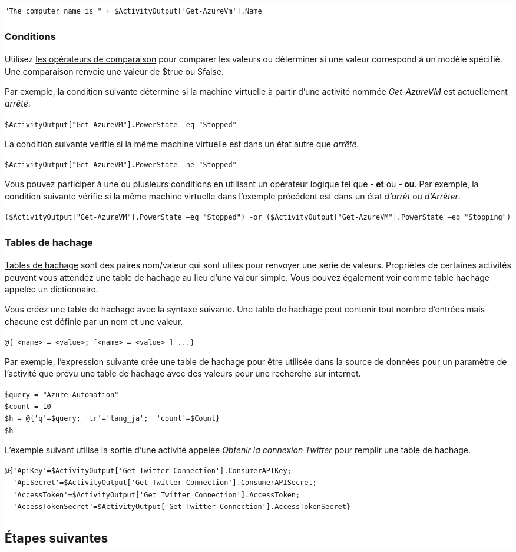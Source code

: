     "The computer name is " + $ActivityOutput['Get-AzureVm'].Name


### <a name="conditions"></a>Conditions

Utilisez [les opérateurs de comparaison](https://technet.microsoft.com/library/hh847759.aspx) pour comparer les valeurs ou déterminer si une valeur correspond à un modèle spécifié.  Une comparaison renvoie une valeur de $true ou $false.

Par exemple, la condition suivante détermine si la machine virtuelle à partir d’une activité nommée *Get-AzureVM* est actuellement *arrêté*. 

    $ActivityOutput["Get-AzureVM"].PowerState –eq "Stopped"

La condition suivante vérifie si la même machine virtuelle est dans un état autre que *arrêté*.

    $ActivityOutput["Get-AzureVM"].PowerState –ne "Stopped"

Vous pouvez participer à une ou plusieurs conditions en utilisant un [opérateur logique](https://technet.microsoft.com/library/hh847789.aspx) tel que **- et** ou **- ou**.  Par exemple, la condition suivante vérifie si la même machine virtuelle dans l’exemple précédent est dans un état *d’arrêt* ou *d’Arrêter*.

    ($ActivityOutput["Get-AzureVM"].PowerState –eq "Stopped") -or ($ActivityOutput["Get-AzureVM"].PowerState –eq "Stopping") 


### <a name="hashtables"></a>Tables de hachage

[Tables de hachage](http://technet.microsoft.com/library/hh847780.aspx) sont des paires nom/valeur qui sont utiles pour renvoyer une série de valeurs.  Propriétés de certaines activités peuvent vous attendez une table de hachage au lieu d’une valeur simple.  Vous pouvez également voir comme table hachage appelée un dictionnaire. 

Vous créez une table de hachage avec la syntaxe suivante.  Une table de hachage peut contenir tout nombre d’entrées mais chacune est définie par un nom et une valeur.

    @{ <name> = <value>; [<name> = <value> ] ...}

Par exemple, l’expression suivante crée une table de hachage pour être utilisée dans la source de données pour un paramètre de l’activité que prévu une table de hachage avec des valeurs pour une recherche sur internet.

    $query = "Azure Automation"
    $count = 10
    $h = @{'q'=$query; 'lr'='lang_ja';  'count'=$Count}
    $h

L’exemple suivant utilise la sortie d’une activité appelée *Obtenir la connexion Twitter* pour remplir une table de hachage.

    @{'ApiKey'=$ActivityOutput['Get Twitter Connection'].ConsumerAPIKey;
      'ApiSecret'=$ActivityOutput['Get Twitter Connection'].ConsumerAPISecret;
      'AccessToken'=$ActivityOutput['Get Twitter Connection'].AccessToken;
      'AccessTokenSecret'=$ActivityOutput['Get Twitter Connection'].AccessTokenSecret}



## <a name="next-steps"></a>Étapes suivantes
